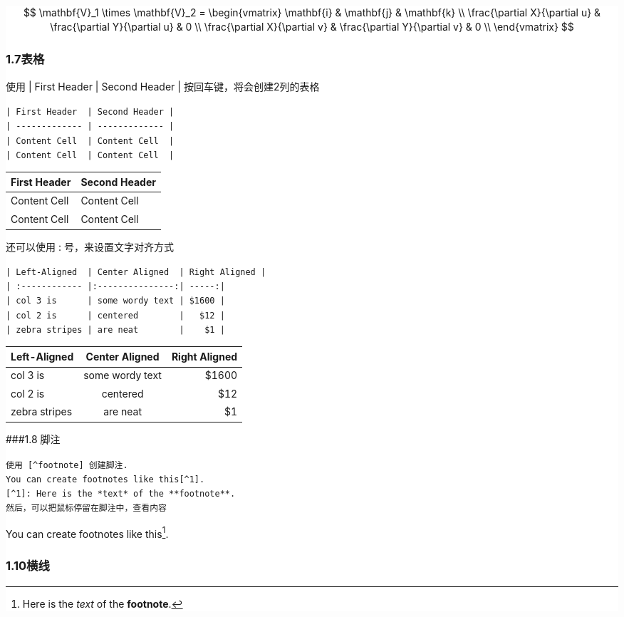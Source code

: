 $$
\mathbf{V}_1 \times \mathbf{V}_2 =  \begin{vmatrix} 
\mathbf{i} & \mathbf{j} & \mathbf{k} \\
\frac{\partial X}{\partial u} &  \frac{\partial Y}{\partial u} & 0 \\
\frac{\partial X}{\partial v} &  \frac{\partial Y}{\partial v} & 0 \\
\end{vmatrix}
$$

### 1.7表格

使用 | First Header | Second Header | 按回车键，将会创建2列的表格

```
| First Header  | Second Header |
| ------------- | ------------- |
| Content Cell  | Content Cell  |
| Content Cell  | Content Cell  |
```

| First Header | Second Header |
| ------------ | ------------- |
| Content Cell | Content Cell  |
| Content Cell | Content Cell  |

还可以使用 : 号，来设置文字对齐方式

```
| Left-Aligned  | Center Aligned  | Right Aligned |
| :------------ |:---------------:| -----:|
| col 3 is      | some wordy text | $1600 |
| col 2 is      | centered        |   $12 |
| zebra stripes | are neat        |    $1 |
```

| Left-Aligned  | Center Aligned  | Right Aligned |
| :------------ | :-------------: | ------------: |
| col 3 is      | some wordy text |         $1600 |
| col 2 is      |    centered     |           $12 |
| zebra stripes |    are neat     |            $1 |

###1.8 脚注

```
使用 [^footnote] 创建脚注.
You can create footnotes like this[^1].
[^1]: Here is the *text* of the **footnote**.
然后，可以把鼠标停留在脚注中，查看内容
```
You can create footnotes like this[^1].
[^1]: Here is the *text* of the **footnote**.

### 1.10横线


[Bing]: http://bing.com/
[Bing]: http://bing.com/